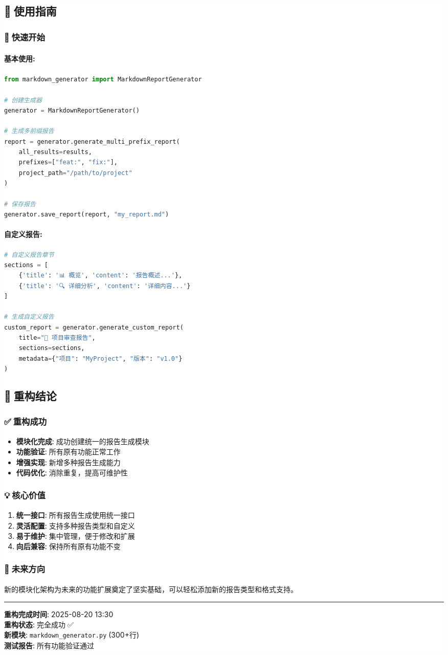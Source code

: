 ## 📝 使用指南

### 🚀 **快速开始**

#### **基本使用**:
```python
from markdown_generator import MarkdownReportGenerator

# 创建生成器
generator = MarkdownReportGenerator()

# 生成多前缀报告
report = generator.generate_multi_prefix_report(
    all_results=results,
    prefixes=["feat:", "fix:"],
    project_path="/path/to/project"
)

# 保存报告
generator.save_report(report, "my_report.md")
```

#### **自定义报告**:
```python
# 自定义报告章节
sections = [
    {'title': '📊 概览', 'content': '报告概述...'},
    {'title': '🔍 详细分析', 'content': '详细内容...'}
]

# 生成自定义报告
custom_report = generator.generate_custom_report(
    title="📝 项目审查报告",
    sections=sections,
    metadata={"项目": "MyProject", "版本": "v1.0"}
)
```

## 🎉 重构结论

### ✅ **重构成功**
- **模块化完成**: 成功创建统一的报告生成模块
- **功能验证**: 所有原有功能正常工作
- **增强实现**: 新增多种报告生成能力
- **代码优化**: 消除重复，提高可维护性

### 💡 **核心价值**
1. **统一接口**: 所有报告生成使用统一接口
2. **灵活配置**: 支持多种报告类型和自定义
3. **易于维护**: 集中管理，便于修改和扩展
4. **向后兼容**: 保持所有原有功能不变

### 🚀 **未来方向**
新的模块化架构为未来的功能扩展奠定了坚实基础，可以轻松添加新的报告类型和格式支持。

---
**重构完成时间**: 2025-08-20 13:30  
**重构状态**: 完全成功 ✅  
**新模块**: `markdown_generator.py` (300+行)  
**测试报告**: 所有功能验证通过
